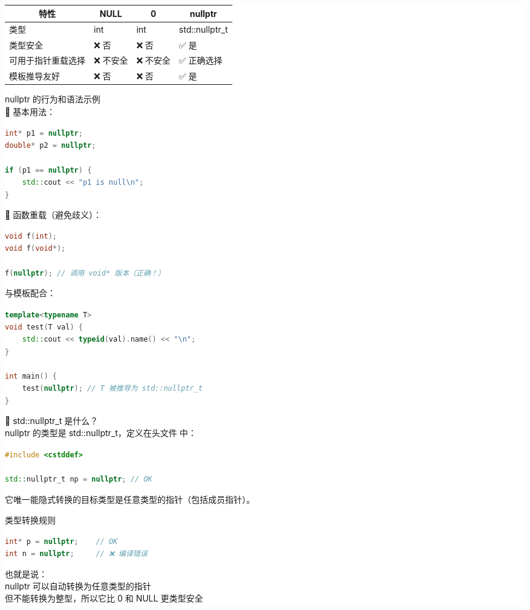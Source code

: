 | 特性 | NULL | 0 | nullptr |
|-------|-------|-------|------|
| 类型 | int | int | std::nullptr_t |
| 类型安全 | ❌ 否 | ❌ 否 | ✅ 是 |
| 可用于指针重载选择 | ❌ 不安全 | ❌ 不安全 | ✅ 正确选择 |
| 模板推导友好 | ❌ 否 | ❌ 否 | ✅ 是 |

nullptr 的行为和语法示例  
🔹 基本用法：  
```cpp
int* p1 = nullptr;
double* p2 = nullptr;

if (p1 == nullptr) {
    std::cout << "p1 is null\n";
}
```
🔹 函数重载（避免歧义）：  
```cpp
void f(int);
void f(void*);

f(nullptr); // 调用 void* 版本（正确！）
```

与模板配合：  
```cpp
template<typename T>
void test(T val) {
    std::cout << typeid(val).name() << "\n";
}

int main() {
    test(nullptr); // T 被推导为 std::nullptr_t
}
```
🔹 std::nullptr_t 是什么？  
nullptr 的类型是 std::nullptr_t，定义在头文件 <cstddef> 中：  
```cpp
#include <cstddef>

std::nullptr_t np = nullptr; // OK
```
它唯一能隐式转换的目标类型是任意类型的指针（包括成员指针）。  

类型转换规则  
```cpp
int* p = nullptr;    // OK
int n = nullptr;     // ❌ 编译错误
```
也就是说：  
nullptr 可以自动转换为任意类型的指针  
但不能转换为整型，所以它比 0 和 NULL 更类型安全  

